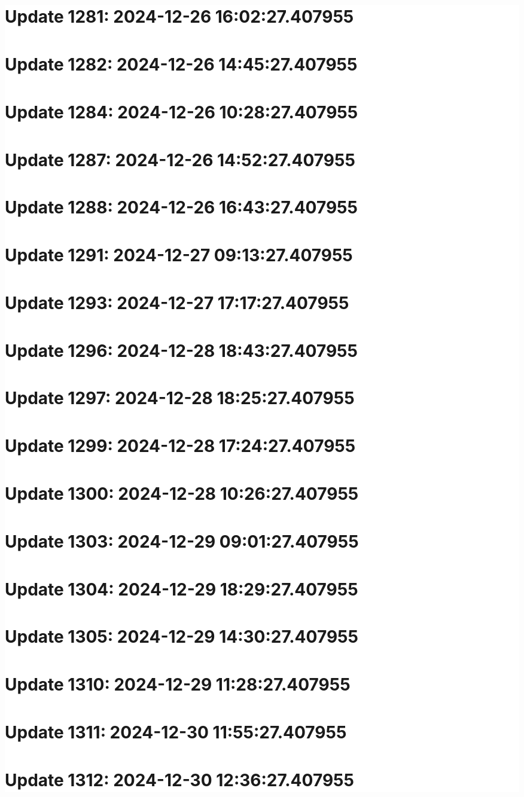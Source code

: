 # Update 1281: 2024-12-26 16:02:27.407955

# Update 1282: 2024-12-26 14:45:27.407955

# Update 1284: 2024-12-26 10:28:27.407955

# Update 1287: 2024-12-26 14:52:27.407955

# Update 1288: 2024-12-26 16:43:27.407955

# Update 1291: 2024-12-27 09:13:27.407955

# Update 1293: 2024-12-27 17:17:27.407955

# Update 1296: 2024-12-28 18:43:27.407955

# Update 1297: 2024-12-28 18:25:27.407955

# Update 1299: 2024-12-28 17:24:27.407955

# Update 1300: 2024-12-28 10:26:27.407955

# Update 1303: 2024-12-29 09:01:27.407955

# Update 1304: 2024-12-29 18:29:27.407955

# Update 1305: 2024-12-29 14:30:27.407955

# Update 1310: 2024-12-29 11:28:27.407955

# Update 1311: 2024-12-30 11:55:27.407955

# Update 1312: 2024-12-30 12:36:27.407955
